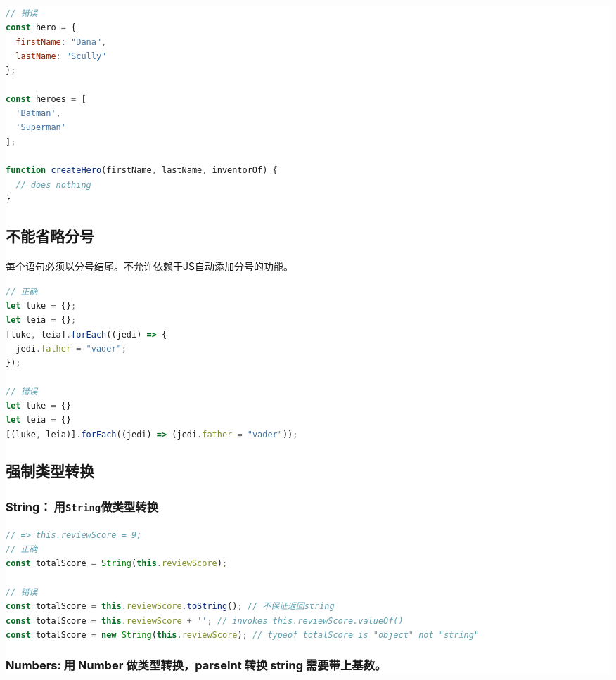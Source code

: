 ```js
// 错误
const hero = {
  firstName: "Dana",
  lastName: "Scully"
};

const heroes = [
  'Batman',
  'Superman'
];

function createHero(firstName, lastName, inventorOf) {
  // does nothing
}
```

## 不能省略分号

每个语句必须以分号结尾。不允许依赖于JS自动添加分号的功能。

```js
// 正确
let luke = {};
let leia = {};
[luke, leia].forEach((jedi) => {
  jedi.father = "vader";
});

// 错误
let luke = {}
let leia = {}
[(luke, leia)].forEach((jedi) => (jedi.father = "vader"));
```

## 强制类型转换

### String： 用`String`做类型转换

```js
// => this.reviewScore = 9;
// 正确 
const totalScore = String(this.reviewScore);

// 错误
const totalScore = this.reviewScore.toString(); // 不保证返回string
const totalScore = this.reviewScore + ''; // invokes this.reviewScore.valueOf()
const totalScore = new String(this.reviewScore); // typeof totalScore is "object" not "string"
```

### Numbers: 用 Number 做类型转换，parseInt 转换 string 需要带上基数。
